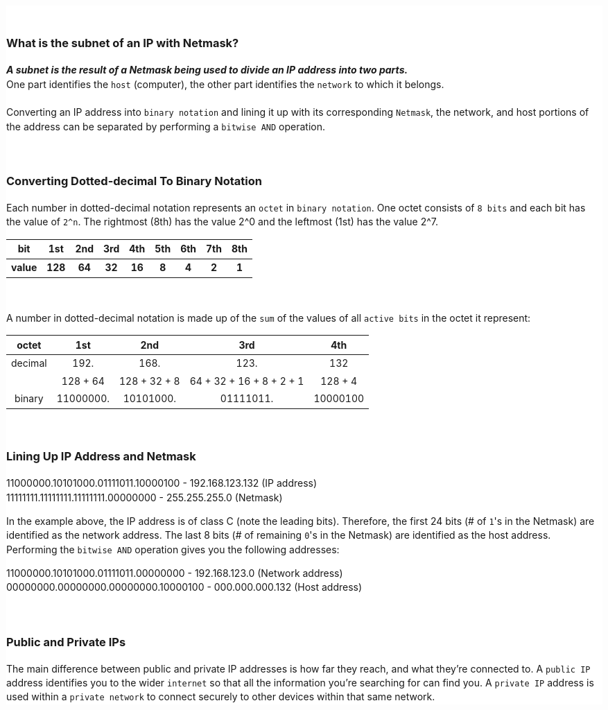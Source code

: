 <br>

### What is the subnet of an IP with Netmask?
***A subnet is the result of a Netmask being used to divide an IP address into two parts.***<br>
One part identifies the `host` (computer), the other part identifies the `network` to which it belongs.<br><br>
Converting an IP address into `binary notation` and lining it up with its corresponding `Netmask`, the network, and host portions of the address can be separated by performing a `bitwise AND` operation.

<br>

### Converting Dotted-decimal To Binary Notation
Each number in dotted-decimal notation represents an `octet` in `binary notation`. One octet consists of `8 bits` and each bit has the value of `2^n`. The rightmost (8th) has the value 2^0 and the leftmost (1st) has the value 2^7.

bit | 1st | 2nd | 3rd | 4th | 5th | 6th | 7th | 8th
:--:|:---:|:---:|:---:|:---:|:---:|:---:|:---:|:---:
**value** | **128** | **64** | **32** | **16** | **8** | **4** | **2** | **1**

<br>

A number in dotted-decimal notation is made up of the `sum` of the values of all `active bits` in the octet it represent:

octet | 1st | 2nd | 3rd | 4th
:----:|:---:|:---:|:---:|:---:
decimal | 192. | 168. | 123. | 132
| | 128 + 64 | 128 + 32 + 8 | 64 + 32 + 16 + 8 + 2 + 1 | 128 + 4
binary | 11000000. | 10101000. | 01111011. | 10000100

<br>

### Lining Up IP Address and Netmask

11000000.10101000.01111011.10000100 - 192.168.123.132 (IP address)<br>
11111111.11111111.11111111.00000000 - 255.255.255.0 (Netmask)

In the example above, the IP address is of class C (note the leading bits). Therefore, the first 24 bits (# of `1`'s in the Netmask) are identified as the network address. The last 8 bits (# of remaining `0`'s in the Netmask) are identified as the host address. Performing the `bitwise AND` operation gives you the following addresses:

11000000.10101000.01111011.00000000 - 192.168.123.0 (Network address)<br>
00000000.00000000.00000000.10000100 - 000.000.000.132 (Host address)

<br>

### Public and Private IPs
The main difference between public and private IP addresses is how far they reach, and what they’re connected to. A `public IP` address identifies you to the wider `internet` so that all the information you’re searching for can find you. A `private IP` address is used within a `private network` to connect securely to other devices within that same network.
